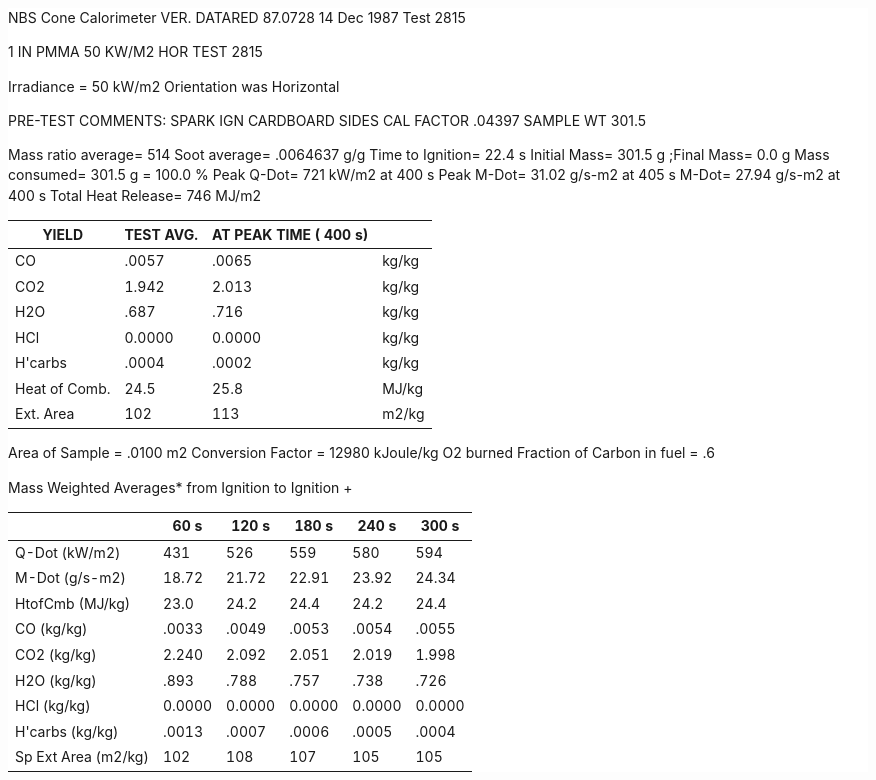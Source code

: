 NBS Cone Calorimeter    VER. DATARED 87.0728    14 Dec 1987    Test 2815

1 IN PMMA    50 KW/M2    HOR    TEST 2815

Irradiance = 50 kW/m2    Orientation was Horizontal

PRE-TEST COMMENTS:
SPARK IGN    CARDBOARD SIDES    CAL FACTOR .04397    SAMPLE WT 301.5

Mass ratio average= 514
Soot average= .0064637 g/g    Time to Ignition= 22.4 s
Initial Mass= 301.5 g ;Final Mass= 0.0 g
Mass consumed= 301.5 g  = 100.0 %
Peak Q-Dot= 721 kW/m2   at   400 s
Peak M-Dot= 31.02 g/s-m2   at   405 s
M-Dot= 27.94 g/s-m2   at   400 s
Total Heat Release= 746 MJ/m2

| YIELD | TEST AVG. | AT PEAK TIME ( 400 s) | |
|-------|-----------|------------------------|--|
| CO | .0057 | .0065 | kg/kg |
| CO2 | 1.942 | 2.013 | kg/kg |
| H2O | .687 | .716 | kg/kg |
| HCl | 0.0000 | 0.0000 | kg/kg |
| H'carbs | .0004 | .0002 | kg/kg |
| Heat of Comb. | 24.5 | 25.8 | MJ/kg |
| Ext. Area | 102 | 113 | m2/kg |

Area of Sample    =    .0100 m2
Conversion Factor =    12980 kJoule/kg O2 burned
Fraction of Carbon in fuel = .6

Mass Weighted Averages* from Ignition to Ignition +

| | 60 s | 120 s | 180 s | 240 s | 300 s |
|------------------|-------|-------|-------|-------|-------|
| Q-Dot (kW/m2) | 431 | 526 | 559 | 580 | 594 |
| M-Dot (g/s-m2) | 18.72 | 21.72 | 22.91 | 23.92 | 24.34 |
| HtofCmb (MJ/kg) | 23.0 | 24.2 | 24.4 | 24.2 | 24.4 |
| CO (kg/kg) | .0033 | .0049 | .0053 | .0054 | .0055 |
| CO2 (kg/kg) | 2.240 | 2.092 | 2.051 | 2.019 | 1.998 |
| H2O (kg/kg) | .893 | .788 | .757 | .738 | .726 |
| HCl (kg/kg) | 0.0000 | 0.0000 | 0.0000 | 0.0000 | 0.0000 |
| H'carbs (kg/kg) | .0013 | .0007 | .0006 | .0005 | .0004 |
| Sp Ext Area (m2/kg) | 102 | 108 | 107 | 105 | 105 |
